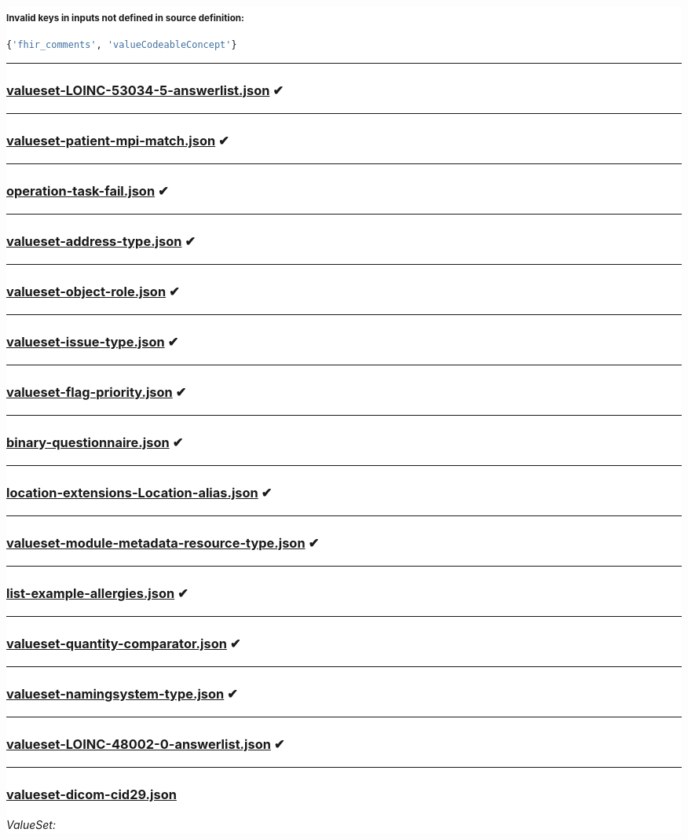 **<sub>Invalid keys in inputs not defined in source definition:</sub>**
```python
{'fhir_comments', 'valueCodeableConcept'}
```

---
### [valueset-LOINC-53034-5-answerlist.json](./input/valueset-LOINC-53034-5-answerlist.json) ✔
---
### [valueset-patient-mpi-match.json](./input/valueset-patient-mpi-match.json) ✔
---
### [operation-task-fail.json](./input/operation-task-fail.json) ✔
---
### [valueset-address-type.json](./input/valueset-address-type.json) ✔
---
### [valueset-object-role.json](./input/valueset-object-role.json) ✔
---
### [valueset-issue-type.json](./input/valueset-issue-type.json) ✔
---
### [valueset-flag-priority.json](./input/valueset-flag-priority.json) ✔
---
### [binary-questionnaire.json](./input/binary-questionnaire.json) ✔
---
### [location-extensions-Location-alias.json](./input/location-extensions-Location-alias.json) ✔
---
### [valueset-module-metadata-resource-type.json](./input/valueset-module-metadata-resource-type.json) ✔
---
### [list-example-allergies.json](./input/list-example-allergies.json) ✔
---
### [valueset-quantity-comparator.json](./input/valueset-quantity-comparator.json) ✔
---
### [valueset-namingsystem-type.json](./input/valueset-namingsystem-type.json) ✔
---
### [valueset-LOINC-48002-0-answerlist.json](./input/valueset-LOINC-48002-0-answerlist.json) ✔
---
### [valueset-dicom-cid29.json](./input/valueset-dicom-cid29.json)
*ValueSet:*